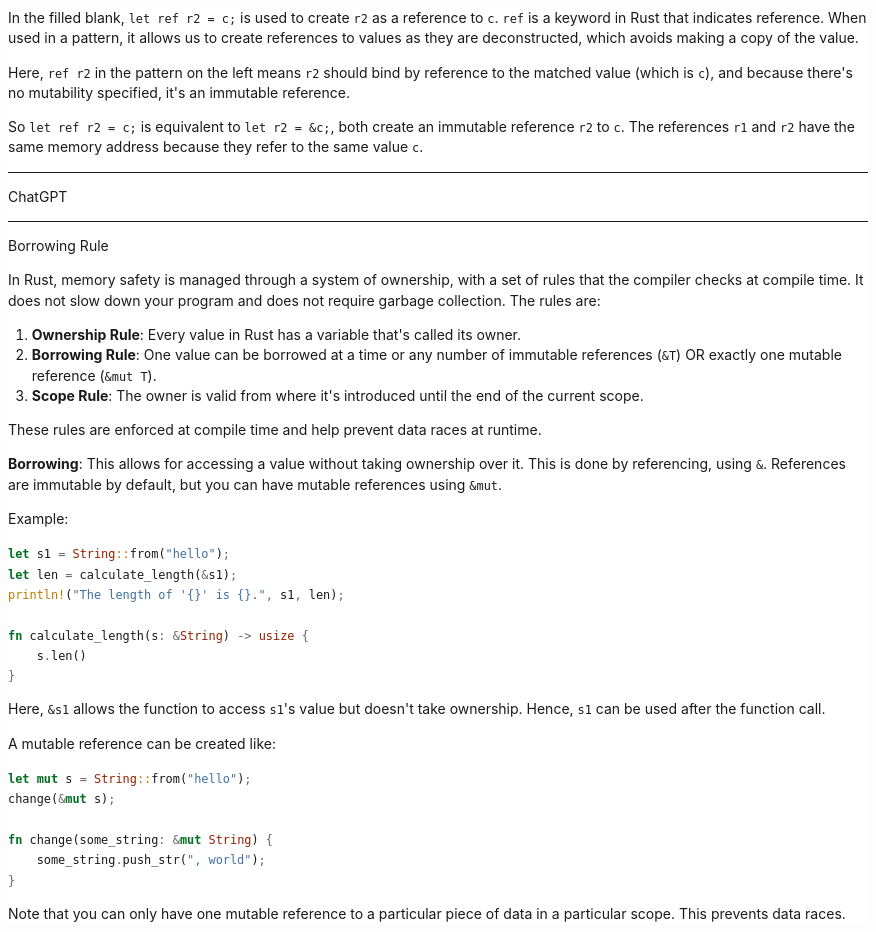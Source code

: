 In the filled blank, `let ref r2 = c;` is used to create `r2` as a reference to `c`. `ref` is a keyword in Rust that indicates reference. When used in a pattern, it allows us to create references to values as they are deconstructed, which avoids making a copy of the value. 

Here, `ref r2` in the pattern on the left means `r2` should bind by reference to the matched value (which is `c`), and because there's no mutability specified, it's an immutable reference.

So `let ref r2 = c;` is equivalent to `let r2 = &c;`, both create an immutable reference `r2` to `c`. The references `r1` and `r2` have the same memory address because they refer to the same value `c`.

---
ChatGPT

---
Borrowing Rule

In Rust, memory safety is managed through a system of ownership, with a set of rules that the compiler checks at compile time. It does not slow down your program and does not require garbage collection. The rules are:

1. **Ownership Rule**: Every value in Rust has a variable that's called its owner.
2. **Borrowing Rule**: One value can be borrowed at a time or any number of immutable references (`&T`) OR exactly one mutable reference (`&mut T`).
3. **Scope Rule**: The owner is valid from where it's introduced until the end of the current scope.

These rules are enforced at compile time and help prevent data races at runtime.

**Borrowing**: This allows for accessing a value without taking ownership over it. This is done by referencing, using `&`. References are immutable by default, but you can have mutable references using `&mut`.

Example:
```rust
let s1 = String::from("hello");
let len = calculate_length(&s1);
println!("The length of '{}' is {}.", s1, len);

fn calculate_length(s: &String) -> usize {
    s.len()
}
```
Here, `&s1` allows the function to access `s1`'s value but doesn't take ownership. Hence, `s1` can be used after the function call.

A mutable reference can be created like:
```rust
let mut s = String::from("hello");
change(&mut s);

fn change(some_string: &mut String) {
    some_string.push_str(", world");
}
```
Note that you can only have one mutable reference to a particular piece of data in a particular scope. This prevents data races.
